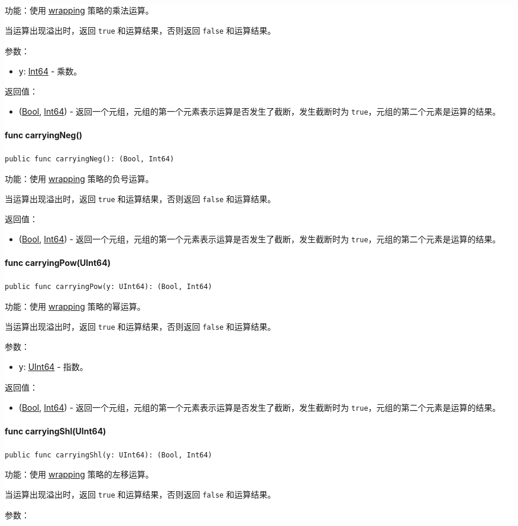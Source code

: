功能：使用 [wrapping](./overflow_package_interfaces.md#interface-wrappingopt) 策略的乘法运算。

当运算出现溢出时，返回 `true` 和运算结果，否则返回 `false` 和运算结果。

参数：

- y: [Int64](../../core/core_package_api/core_package_intrinsics.md#int64) - 乘数。

返回值：

- ([Bool](../../core/core_package_api/core_package_intrinsics.md#bool), [Int64](../../core/core_package_api/core_package_intrinsics.md#int64)) - 返回一个元组，元组的第一个元素表示运算是否发生了截断，发生截断时为 `true`，元组的第二个元素是运算的结果。

#### func carryingNeg()

```cangjie
public func carryingNeg(): (Bool, Int64)
```

功能：使用 [wrapping](./overflow_package_interfaces.md#interface-wrappingopt) 策略的负号运算。

当运算出现溢出时，返回 `true` 和运算结果，否则返回 `false` 和运算结果。

返回值：

- ([Bool](../../core/core_package_api/core_package_intrinsics.md#bool), [Int64](../../core/core_package_api/core_package_intrinsics.md#int64)) - 返回一个元组，元组的第一个元素表示运算是否发生了截断，发生截断时为 `true`，元组的第二个元素是运算的结果。

#### func carryingPow(UInt64)

```cangjie
public func carryingPow(y: UInt64): (Bool, Int64)
```

功能：使用 [wrapping](./overflow_package_interfaces.md#interface-wrappingopt) 策略的幂运算。

当运算出现溢出时，返回 `true` 和运算结果，否则返回 `false` 和运算结果。

参数：

- y: [UInt64](../../core/core_package_api/core_package_intrinsics.md#uint64) - 指数。

返回值：

- ([Bool](../../core/core_package_api/core_package_intrinsics.md#bool), [Int64](../../core/core_package_api/core_package_intrinsics.md#int64)) - 返回一个元组，元组的第一个元素表示运算是否发生了截断，发生截断时为 `true`，元组的第二个元素是运算的结果。

#### func carryingShl(UInt64)

```cangjie
public func carryingShl(y: UInt64): (Bool, Int64)
```

功能：使用 [wrapping](./overflow_package_interfaces.md#interface-wrappingopt) 策略的左移运算。

当运算出现溢出时，返回 `true` 和运算结果，否则返回 `false` 和运算结果。

参数：
